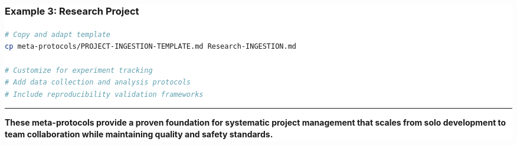 ### **Example 3: Research Project**
```bash
# Copy and adapt template
cp meta-protocols/PROJECT-INGESTION-TEMPLATE.md Research-INGESTION.md

# Customize for experiment tracking
# Add data collection and analysis protocols
# Include reproducibility validation frameworks
```

---

**These meta-protocols provide a proven foundation for systematic project management that scales from solo development to team collaboration while maintaining quality and safety standards.**